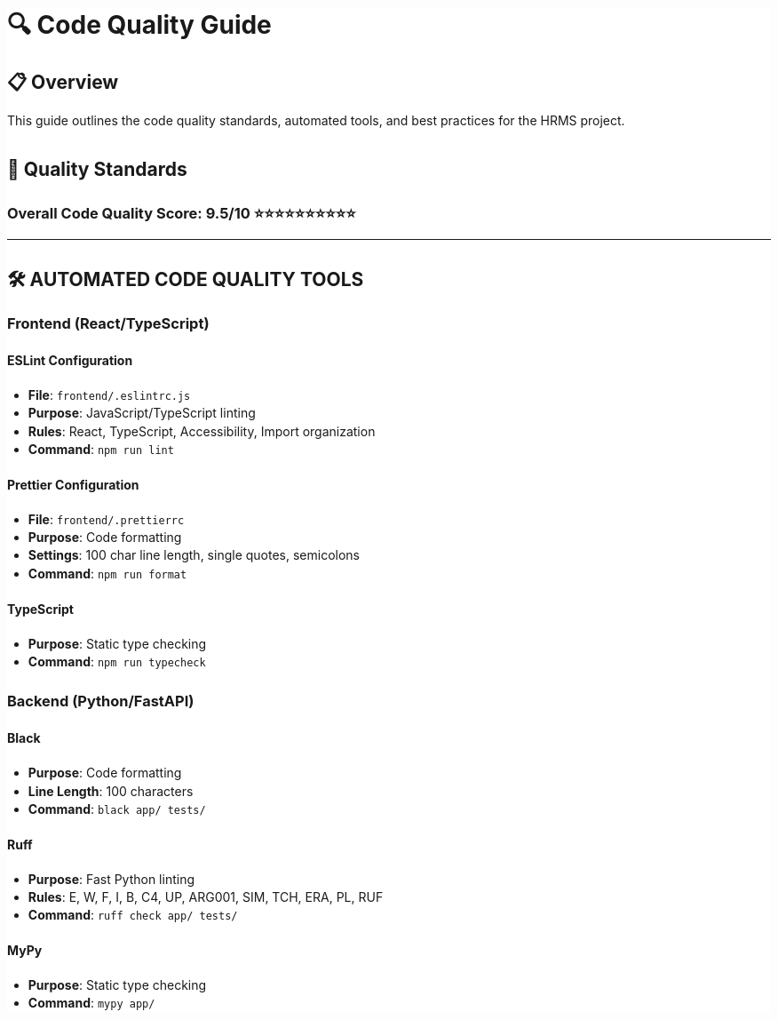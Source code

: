 # 🔍 Code Quality Guide

## 📋 Overview

This guide outlines the code quality standards, automated tools, and best practices for the HRMS project.

## 🎯 Quality Standards

### **Overall Code Quality Score: 9.5/10** ⭐⭐⭐⭐⭐⭐⭐⭐⭐⭐

---

## 🛠️ **AUTOMATED CODE QUALITY TOOLS**

### **Frontend (React/TypeScript)**

#### **ESLint Configuration**
- **File**: `frontend/.eslintrc.js`
- **Purpose**: JavaScript/TypeScript linting
- **Rules**: React, TypeScript, Accessibility, Import organization
- **Command**: `npm run lint`

#### **Prettier Configuration**
- **File**: `frontend/.prettierrc`
- **Purpose**: Code formatting
- **Settings**: 100 char line length, single quotes, semicolons
- **Command**: `npm run format`

#### **TypeScript**
- **Purpose**: Static type checking
- **Command**: `npm run typecheck`

### **Backend (Python/FastAPI)**

#### **Black**
- **Purpose**: Code formatting
- **Line Length**: 100 characters
- **Command**: `black app/ tests/`

#### **Ruff**
- **Purpose**: Fast Python linting
- **Rules**: E, W, F, I, B, C4, UP, ARG001, SIM, TCH, ERA, PL, RUF
- **Command**: `ruff check app/ tests/`

#### **MyPy**
- **Purpose**: Static type checking
- **Command**: `mypy app/`
